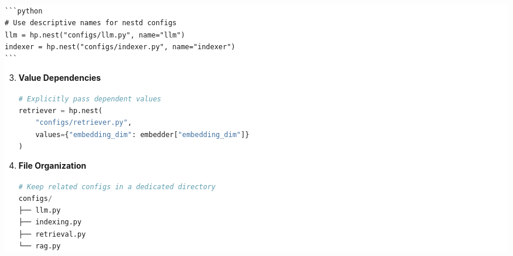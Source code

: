     ```python
    # Use descriptive names for nestd configs
    llm = hp.nest("configs/llm.py", name="llm")
    indexer = hp.nest("configs/indexer.py", name="indexer")
    ```
3.  **Value Dependencies**

    ```python
    # Explicitly pass dependent values
    retriever = hp.nest(
        "configs/retriever.py",
        values={"embedding_dim": embedder["embedding_dim"]}
    )
    ```
4.  **File Organization**

    ```python
    # Keep related configs in a dedicated directory
    configs/
    ├── llm.py
    ├── indexing.py
    ├── retrieval.py
    └── rag.py
    ```
